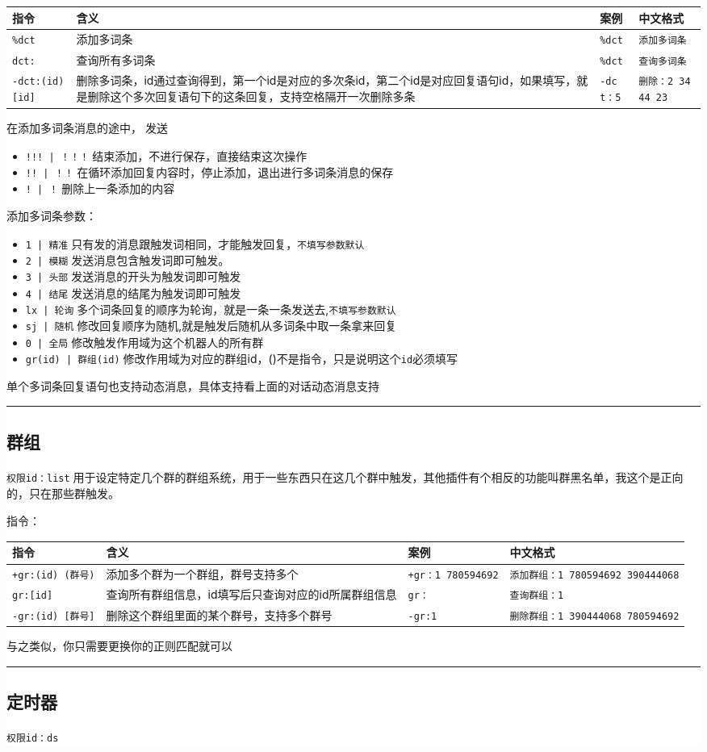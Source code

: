 | 指令             | 含义                                                         | 案例      | 中文格式           |
| :--------------- | :----------------------------------------------------------- | :-------- | :----------------- |
| `%dct`           | 添加多词条                                                   | `%dct`    | `添加多词条`       |
| `dct:`           | 查询所有多词条                                               | `%dct`    | `查询多词条`       |
| `-dct:(id) [id]` | 删除多词条，id通过查询得到，第一个id是对应的多次条id，第二个id是对应回复语句id，如果填写，就是删除这个多次回复语句下的这条回复，支持空格隔开一次删除多条 | `-dct：5` | `删除：2 34 44 23` |

在添加多词条消息的途中，
发送

- `!!! | ！！！` 结束添加，不进行保存，直接结束这次操作
- `!! | ！！` 在循环添加回复内容时，停止添加，退出进行多词条消息的保存
- `! | ！` 删除上一条添加的内容

添加多词条参数：

- `1 | 精准` 只有发的消息跟触发词相同，才能触发回复，`不填写参数默认`
- `2 | 模糊` 发送消息包含触发词即可触发。
- `3 | 头部` 发送消息的开头为触发词即可触发
- `4 | 结尾` 发送消息的结尾为触发词即可触发
- `lx | 轮询` 多个词条回复的顺序为轮询，就是一条一条发送去,`不填写参数默认`
- `sj | 随机` 修改回复顺序为随机,就是触发后随机从多词条中取一条拿来回复
- `0 | 全局` 修改触发作用域为这个机器人的所有群
- `gr(id) | 群组(id)` 修改作用域为对应的群组id，()不是指令，只是说明这个`id`必须填写

单个多词条回复语句也支持动态消息，具体支持看上面的对话动态消息支持

------

## 群组

`权限id：list`
用于设定特定几个群的群组系统，用于一些东西只在这几个群中触发，其他插件有个相反的功能叫群黑名单，我这个是正向的，只在那些群触发。

指令：

| 指令              | 含义                                                 | 案例               | 中文格式                          |
| :---------------- | :--------------------------------------------------- | :----------------- | :-------------------------------- |
| `+gr:(id) (群号)` | 添加多个群为一个群组，群号支持多个                   | `+gr：1 780594692` | `添加群组：1 780594692 390444068` |
| `gr:[id]`         | 查询所有群组信息，id填写后只查询对应的id所属群组信息 | `gr：`             | `查询群组：1`                     |
| `-gr:(id) [群号]` | 删除这个群组里面的某个群号，支持多个群号             | `-gr:1`            | `删除群组：1 390444068 780594692` |



与之类似，你只需要更换你的正则匹配就可以

------

## 定时器

```
权限id：ds
```
